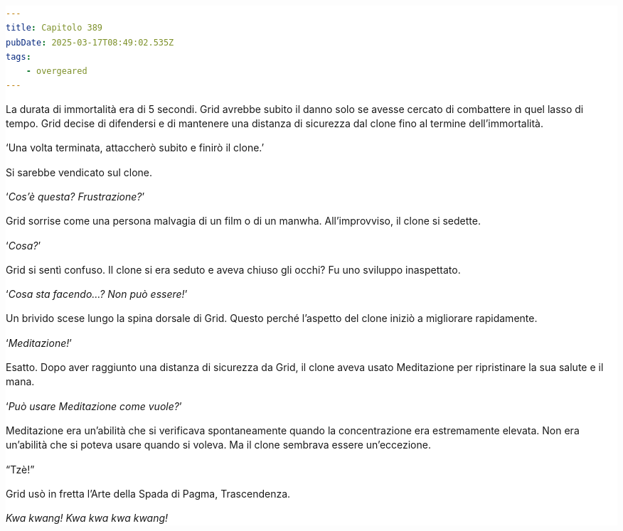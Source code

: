 ```yaml
---
title: Capitolo 389
pubDate: 2025-03-17T08:49:02.535Z
tags:
    - overgeared
---
```



La durata di immortalità era di 5 secondi. Grid avrebbe subito il danno solo se avesse cercato di combattere in quel lasso di tempo. Grid decise di difendersi e di mantenere una distanza di sicurezza dal clone fino al termine dell’immortalità.


‘Una volta terminata, attaccherò subito e finirò il clone.’


Si sarebbe vendicato sul clone.


‘<i>Cos’è questa? Frustrazione?</i>’


Grid sorrise come una persona malvagia di un film o di un manwha. All’improvviso, il clone si sedette.


‘<i>Cosa?</i>’


Grid si sentì confuso. Il clone si era seduto e aveva chiuso gli occhi? Fu uno sviluppo inaspettato.


‘<i>Cosa sta facendo…? Non può essere!</i>’


Un brivido scese lungo la spina dorsale di Grid. Questo perché l’aspetto del clone iniziò a migliorare rapidamente.


‘<i>Meditazione!</i>’


Esatto. Dopo aver raggiunto una distanza di sicurezza da Grid, il clone aveva usato Meditazione per ripristinare la sua salute e il mana.


‘<i>Può usare Meditazione come vuole?</i>’


Meditazione era un’abilità che si verificava spontaneamente quando la concentrazione era estremamente elevata. Non era un’abilità che si poteva usare quando si voleva. Ma il clone sembrava essere un’eccezione.


“Tzè!”


Grid usò in fretta l’Arte della Spada di Pagma, Trascendenza.


<i>Kwa kwang! Kwa kwa kwa kwang!</i>

